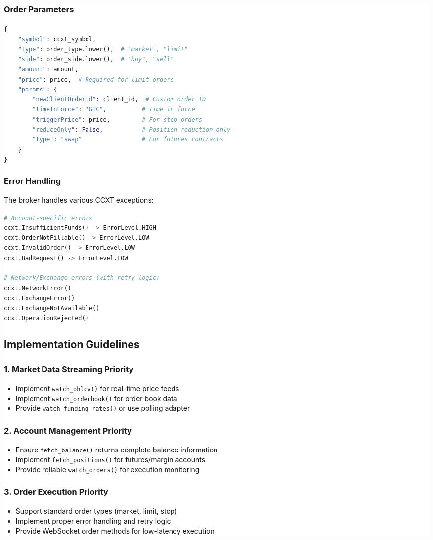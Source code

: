 ### Order Parameters

```python
{
    "symbol": ccxt_symbol,
    "type": order_type.lower(),  # "market", "limit"
    "side": order_side.lower(),  # "buy", "sell"
    "amount": amount,
    "price": price,  # Required for limit orders
    "params": {
        "newClientOrderId": client_id,  # Custom order ID
        "timeInForce": "GTC",          # Time in force
        "triggerPrice": price,         # For stop orders
        "reduceOnly": False,           # Position reduction only
        "type": "swap"                 # For futures contracts
    }
}
```

### Error Handling

The broker handles various CCXT exceptions:

```python
# Account-specific errors
ccxt.InsufficientFunds() -> ErrorLevel.HIGH
ccxt.OrderNotFillable() -> ErrorLevel.LOW  
ccxt.InvalidOrder() -> ErrorLevel.LOW
ccxt.BadRequest() -> ErrorLevel.LOW

# Network/Exchange errors (with retry logic)
ccxt.NetworkError()
ccxt.ExchangeError() 
ccxt.ExchangeNotAvailable()
ccxt.OperationRejected()
```

## Implementation Guidelines

### 1. Market Data Streaming Priority
- Implement `watch_ohlcv()` for real-time price feeds
- Implement `watch_orderbook()` for order book data
- Provide `watch_funding_rates()` or use polling adapter

### 2. Account Management Priority  
- Ensure `fetch_balance()` returns complete balance information
- Implement `fetch_positions()` for futures/margin accounts
- Provide reliable `watch_orders()` for execution monitoring

### 3. Order Execution Priority
- Support standard order types (market, limit, stop)
- Implement proper error handling and retry logic
- Provide WebSocket order methods for low-latency execution
